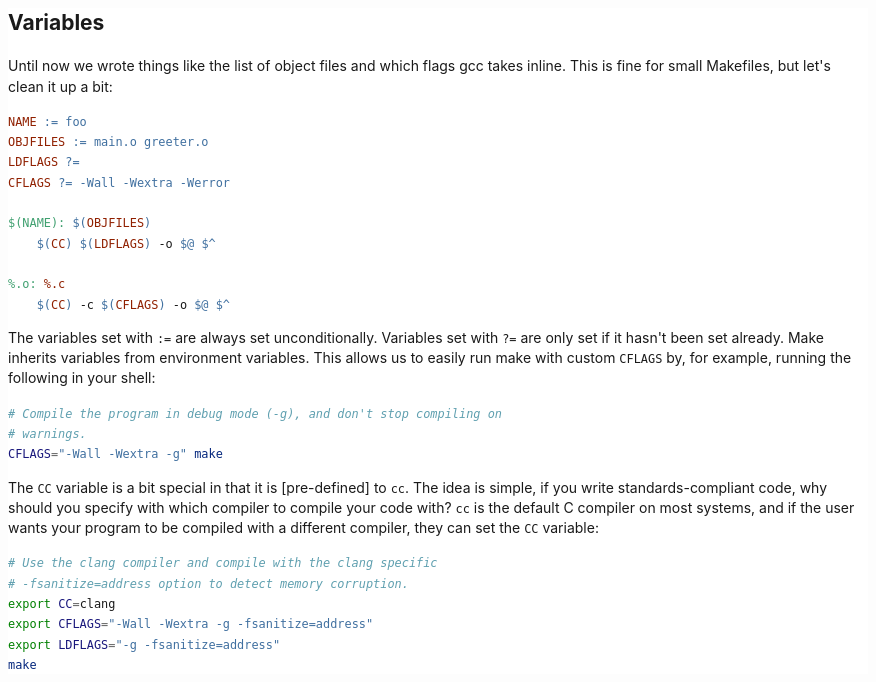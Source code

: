 <div class="explain-wrong" data-for="wrong-1" style="display: none;" markdown="1">

**Wrong!** The `%` is not a preprocessor statement. When you write
`make stray.o`, make will check each rule, one by one, to see if they can make
`stary.o`. The rule with a _target_ of `%.o` is able to make `stray.o`.

</div>

<div class="explain-wrong" data-for="wrong-2" style="display: none;" markdown="1">

**Wrong!** While `stray.o` will be compiled, the `foo` rule will never be
executed. The `foo` rule will only be used by make if you explicitely write
`make foo`, or if you just write `make` on its own, which causes make to use the
first rule.

</div>


</div>

## Variables

<div class="chapter" markdown="1" data-chapter="variables" data-prerequisite="pattern-matching">

Until now we wrote things like the list of object files and which flags gcc
takes inline. This is fine for small Makefiles, but let's clean it up a bit:

```makefile
NAME := foo
OBJFILES := main.o greeter.o
LDFLAGS ?=
CFLAGS ?= -Wall -Wextra -Werror

$(NAME): $(OBJFILES)
	$(CC) $(LDFLAGS) -o $@ $^

%.o: %.c
	$(CC) -c $(CFLAGS) -o $@ $^
```

The variables set with `:=` are always set unconditionally. Variables set with
`?=` are only set if it hasn't been set already. Make inherits variables from
environment variables. This allows us to easily run make with custom `CFLAGS`
by, for example, running the following in your shell:

```sh
# Compile the program in debug mode (-g), and don't stop compiling on
# warnings.
CFLAGS="-Wall -Wextra -g" make
```

The `CC` variable is a bit special in that it is [pre-defined] to `cc`. The idea
is simple, if you write standards-compliant code, why should you specify with
which compiler to compile your code with? `cc` is the default C compiler on most
systems, and if the user wants your program to be compiled with a different
compiler, they can set the `CC` variable:

```sh
# Use the clang compiler and compile with the clang specific
# -fsanitize=address option to detect memory corruption.
export CC=clang
export CFLAGS="-Wall -Wextra -g -fsanitize=address"
export LDFLAGS="-g -fsanitize=address"
make
```


[^1]: One minor difference, the second rule will now match _any_ `.o` file,
[pre-defined]: https://www.gnu.org/software/make/manual/make.html#Implicit-Variables
[the official documentation]: https://www.gnu.org/software/make/manual/make.html#Flavors
[dir-function]: https://www.gnu.org/software/make/manual/make.html#File-Name-Functions
[^2]: Note that the `clean` rule for the Makefiles we write at 42 schools